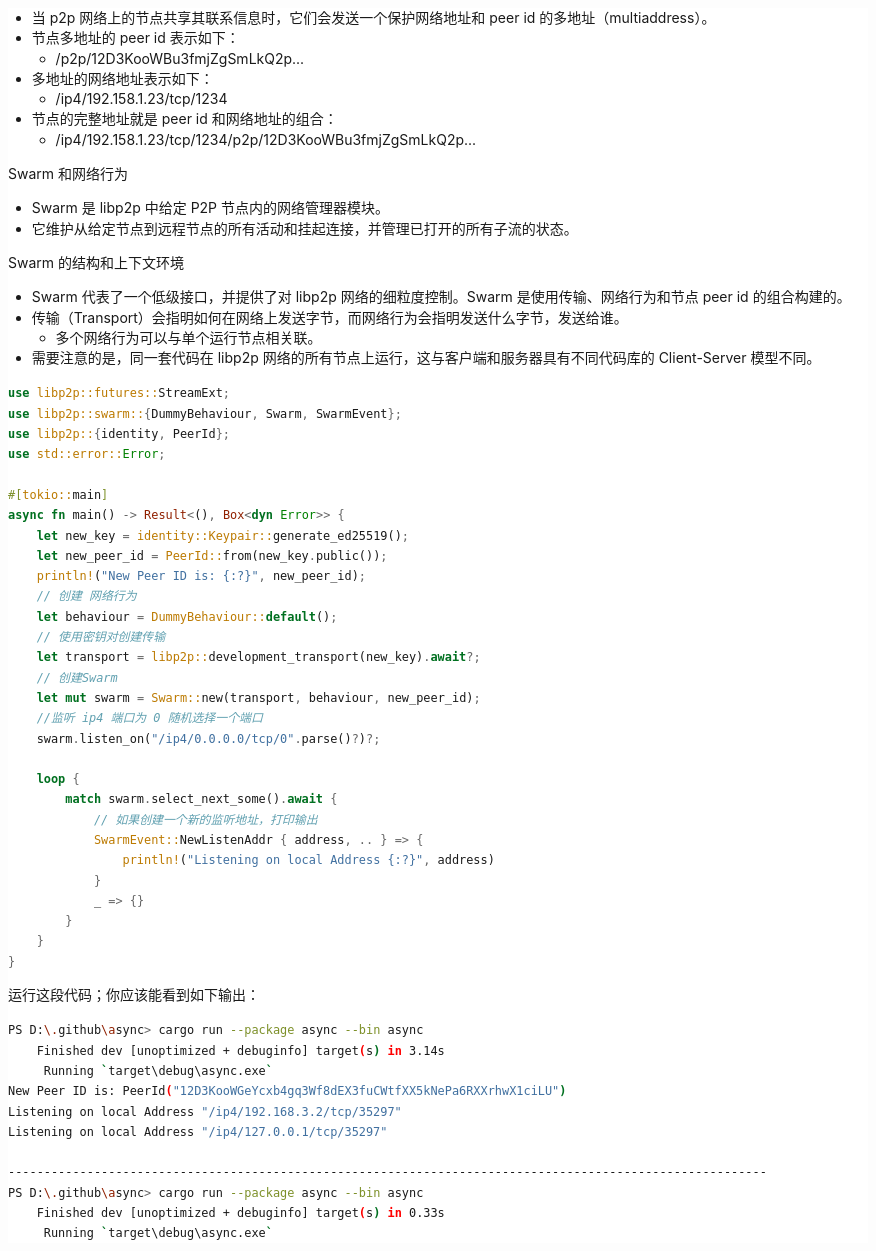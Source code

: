 - 当 p2p 网络上的节点共享其联系信息时，它们会发送一个保护网络地址和 peer id 的多地址（multiaddress）。
- 节点多地址的 peer id 表示如下：
  - /p2p/12D3KooWBu3fmjZgSmLkQ2p...
- 多地址的网络地址表示如下：
  - /ip4/192.158.1.23/tcp/1234
- 节点的完整地址就是 peer id 和网络地址的组合：
  - /ip4/192.158.1.23/tcp/1234/p2p/12D3KooWBu3fmjZgSmLkQ2p...

Swarm 和网络行为

- Swarm 是 libp2p 中给定 P2P 节点内的网络管理器模块。
- 它维护从给定节点到远程节点的所有活动和挂起连接，并管理已打开的所有子流的状态。

Swarm 的结构和上下文环境

- Swarm 代表了一个低级接口，并提供了对 libp2p 网络的细粒度控制。Swarm 是使用传输、网络行为和节点 peer id 的组合构建的。
- 传输（Transport）会指明如何在网络上发送字节，而网络行为会指明发送什么字节，发送给谁。
  - 多个网络行为可以与单个运行节点相关联。
- 需要注意的是，同一套代码在 libp2p 网络的所有节点上运行，这与客户端和服务器具有不同代码库的 Client-Server 模型不同。

```rust
use libp2p::futures::StreamExt;
use libp2p::swarm::{DummyBehaviour, Swarm, SwarmEvent};
use libp2p::{identity, PeerId};
use std::error::Error;

#[tokio::main]
async fn main() -> Result<(), Box<dyn Error>> {
    let new_key = identity::Keypair::generate_ed25519();
    let new_peer_id = PeerId::from(new_key.public());
    println!("New Peer ID is: {:?}", new_peer_id);
    // 创建 网络行为
    let behaviour = DummyBehaviour::default();
    // 使用密钥对创建传输
    let transport = libp2p::development_transport(new_key).await?;
    // 创建Swarm
    let mut swarm = Swarm::new(transport, behaviour, new_peer_id);
    //监听 ip4 端口为 0 随机选择一个端口
    swarm.listen_on("/ip4/0.0.0.0/tcp/0".parse()?)?;

    loop {
        match swarm.select_next_some().await {
            // 如果创建一个新的监听地址，打印输出
            SwarmEvent::NewListenAddr { address, .. } => {
                println!("Listening on local Address {:?}", address)
            }
            _ => {}
        }
    }
}
```

运行这段代码；你应该能看到如下输出：

```sh
PS D:\.github\async> cargo run --package async --bin async
    Finished dev [unoptimized + debuginfo] target(s) in 3.14s
     Running `target\debug\async.exe`
New Peer ID is: PeerId("12D3KooWGeYcxb4gq3Wf8dEX3fuCWtfXX5kNePa6RXXrhwX1ciLU")
Listening on local Address "/ip4/192.168.3.2/tcp/35297"
Listening on local Address "/ip4/127.0.0.1/tcp/35297"

----------------------------------------------------------------------------------------------------------
PS D:\.github\async> cargo run --package async --bin async
    Finished dev [unoptimized + debuginfo] target(s) in 0.33s
     Running `target\debug\async.exe`
```